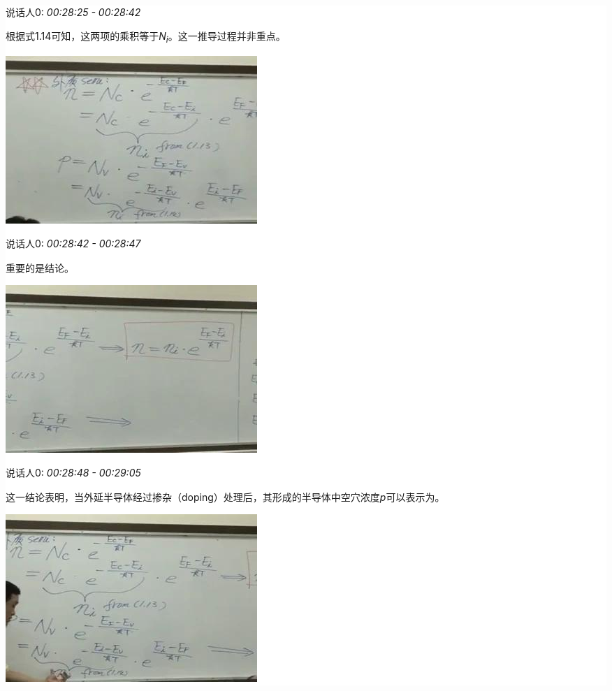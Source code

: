 说话人0: *00:28:25 - 00:28:42*

根据式1.14可知，这两项的乘积等于$N_i$。这一推导过程并非重点。



![](downloaded_images/7d6a203b-6aa9-4317-acb0-cf20dfbf4911.jpg)

说话人0: *00:28:42 - 00:28:47*

重要的是结论。



![](downloaded_images/ce6bdf4c-4ecf-4754-93f6-25ab692f8980.jpg)

说话人0: *00:28:48 - 00:29:05*

这一结论表明，当外延半导体经过掺杂（doping）处理后，其形成的半导体中空穴浓度$p$可以表示为。



![](downloaded_images/006fd525-a68a-4b5e-8bce-eee61024b697.jpg)
